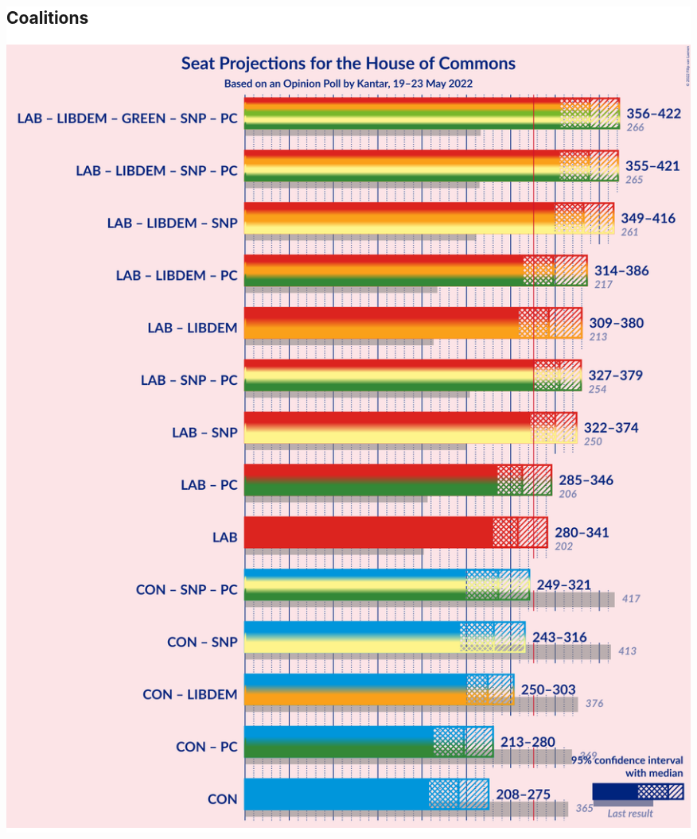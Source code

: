
## Coalitions

![Graph with coalitions seats not yet produced](2022-05-23-Kantar-coalitions-seats.png "Coalitions Seats")
